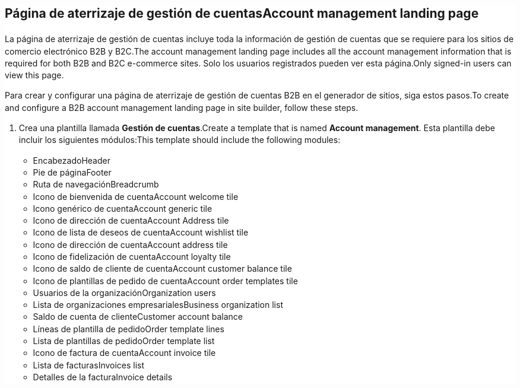 ## <a name="account-management-landing-page"></a><span data-ttu-id="7b127-187">Página de aterrizaje de gestión de cuentas</span><span class="sxs-lookup"><span data-stu-id="7b127-187">Account management landing page</span></span>

<span data-ttu-id="7b127-188">La página de aterrizaje de gestión de cuentas incluye toda la información de gestión de cuentas que se requiere para los sitios de comercio electrónico B2B y B2C.</span><span class="sxs-lookup"><span data-stu-id="7b127-188">The account management landing page includes all the account management information that is required for both B2B and B2C e-commerce sites.</span></span> <span data-ttu-id="7b127-189">Solo los usuarios registrados pueden ver esta página.</span><span class="sxs-lookup"><span data-stu-id="7b127-189">Only signed-in users can view this page.</span></span>

<span data-ttu-id="7b127-190">Para crear y configurar una página de aterrizaje de gestión de cuentas B2B en el generador de sitios, siga estos pasos.</span><span class="sxs-lookup"><span data-stu-id="7b127-190">To create and configure a B2B account management landing page in site builder, follow these steps.</span></span>

1. <span data-ttu-id="7b127-191">Crea una plantilla llamada **Gestión de cuentas**.</span><span class="sxs-lookup"><span data-stu-id="7b127-191">Create a template that is named **Account management**.</span></span> <span data-ttu-id="7b127-192">Esta plantilla debe incluir los siguientes módulos:</span><span class="sxs-lookup"><span data-stu-id="7b127-192">This template should include the following modules:</span></span>

    - <span data-ttu-id="7b127-193">Encabezado</span><span class="sxs-lookup"><span data-stu-id="7b127-193">Header</span></span>
    - <span data-ttu-id="7b127-194">Pie de página</span><span class="sxs-lookup"><span data-stu-id="7b127-194">Footer</span></span>
    - <span data-ttu-id="7b127-195">Ruta de navegación</span><span class="sxs-lookup"><span data-stu-id="7b127-195">Breadcrumb</span></span>
    - <span data-ttu-id="7b127-196">Icono de bienvenida de cuenta</span><span class="sxs-lookup"><span data-stu-id="7b127-196">Account welcome tile</span></span>
    - <span data-ttu-id="7b127-197">Icono genérico de cuenta</span><span class="sxs-lookup"><span data-stu-id="7b127-197">Account generic tile</span></span>
    - <span data-ttu-id="7b127-198">Icono de dirección de cuenta</span><span class="sxs-lookup"><span data-stu-id="7b127-198">Account Address tile</span></span>
    - <span data-ttu-id="7b127-199">Icono de lista de deseos de cuenta</span><span class="sxs-lookup"><span data-stu-id="7b127-199">Account wishlist tile</span></span>
    - <span data-ttu-id="7b127-200">Icono de dirección de cuenta</span><span class="sxs-lookup"><span data-stu-id="7b127-200">Account address tile</span></span>
    - <span data-ttu-id="7b127-201">Icono de fidelización de cuenta</span><span class="sxs-lookup"><span data-stu-id="7b127-201">Account loyalty tile</span></span>
    - <span data-ttu-id="7b127-202">Icono de saldo de cliente de cuenta</span><span class="sxs-lookup"><span data-stu-id="7b127-202">Account customer balance tile</span></span>
    - <span data-ttu-id="7b127-203">Icono de plantillas de pedido de cuenta</span><span class="sxs-lookup"><span data-stu-id="7b127-203">Account order templates tile</span></span>
    - <span data-ttu-id="7b127-204">Usuarios de la organización</span><span class="sxs-lookup"><span data-stu-id="7b127-204">Organization users</span></span>
    - <span data-ttu-id="7b127-205">Lista de organizaciones empresariales</span><span class="sxs-lookup"><span data-stu-id="7b127-205">Business organization list</span></span>
    - <span data-ttu-id="7b127-206">Saldo de cuenta de cliente</span><span class="sxs-lookup"><span data-stu-id="7b127-206">Customer account balance</span></span>
    - <span data-ttu-id="7b127-207">Líneas de plantilla de pedido</span><span class="sxs-lookup"><span data-stu-id="7b127-207">Order template lines</span></span>
    - <span data-ttu-id="7b127-208">Lista de plantillas de pedido</span><span class="sxs-lookup"><span data-stu-id="7b127-208">Order template list</span></span>
    - <span data-ttu-id="7b127-209">Icono de factura de cuenta</span><span class="sxs-lookup"><span data-stu-id="7b127-209">Account invoice tile</span></span>
    - <span data-ttu-id="7b127-210">Lista de facturas</span><span class="sxs-lookup"><span data-stu-id="7b127-210">Invoices list</span></span>
    - <span data-ttu-id="7b127-211">Detalles de la factura</span><span class="sxs-lookup"><span data-stu-id="7b127-211">Invoice details</span></span>
